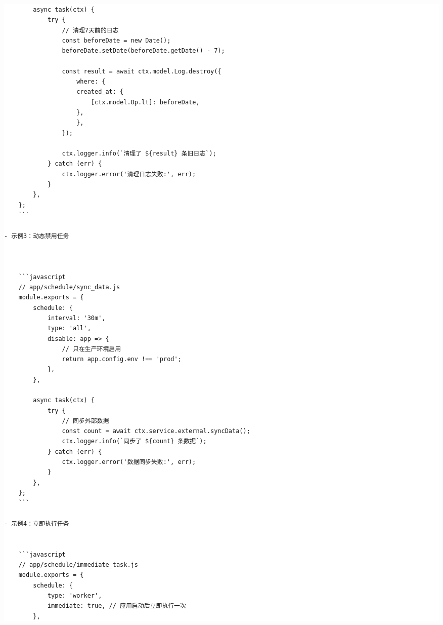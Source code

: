             async task(ctx) {
                try {
                    // 清理7天前的日志
                    const beforeDate = new Date();
                    beforeDate.setDate(beforeDate.getDate() - 7);
                    
                    const result = await ctx.model.Log.destroy({
                        where: {
                        created_at: {
                            [ctx.model.Op.lt]: beforeDate,
                        },
                        },
                    });
                    
                    ctx.logger.info(`清理了 ${result} 条旧日志`);
                } catch (err) {
                    ctx.logger.error('清理日志失败:', err);
                }
            },
        };
        ```

    - 示例3：动态禁用任务



        ```javascript
        // app/schedule/sync_data.js
        module.exports = {
            schedule: {
                interval: '30m',
                type: 'all',
                disable: app => {
                    // 只在生产环境启用
                    return app.config.env !== 'prod';
                },
            },

            async task(ctx) {
                try {
                    // 同步外部数据
                    const count = await ctx.service.external.syncData();
                    ctx.logger.info(`同步了 ${count} 条数据`);
                } catch (err) {
                    ctx.logger.error('数据同步失败:', err);
                }
            },
        };
        ```

    - 示例4：立即执行任务


        ```javascript
        // app/schedule/immediate_task.js
        module.exports = {
            schedule: {
                type: 'worker',
                immediate: true, // 应用启动后立即执行一次
            },
